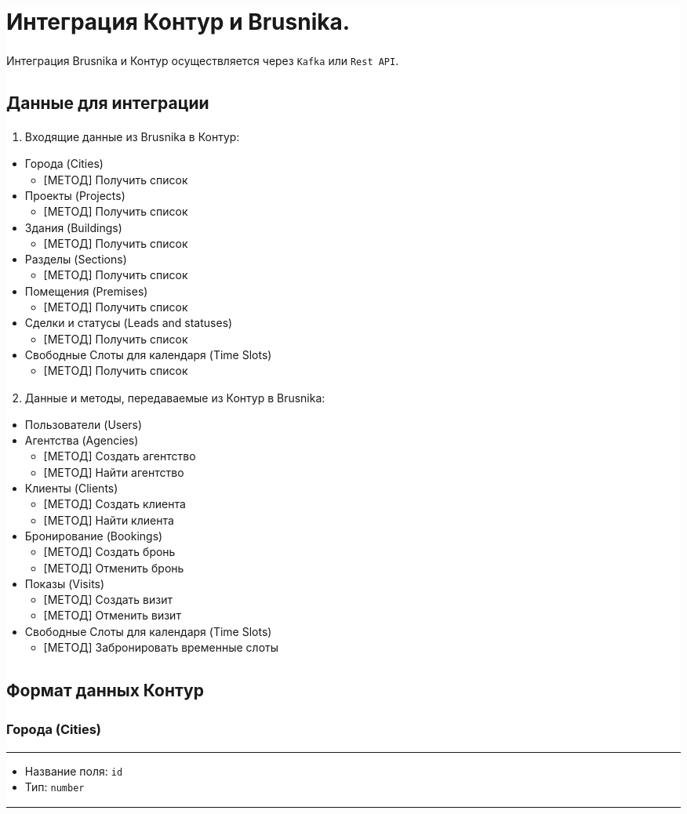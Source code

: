 # Интеграция Контур и Brusnika.

Интеграция Brusnika и Контур осуществляется через `Kafka` или `Rest API`.

## Данные для интеграции

1. Входящие данные из Brusnika в Контур:

-   Города (Cities)
    -   [МЕТОД] Получить список
-   Проекты (Projects)
    -   [МЕТОД] Получить список
-   Здания (Buildings)
    -   [МЕТОД] Получить список
-   Разделы (Sections)
    -   [МЕТОД] Получить список
-   Помещения (Premises)
    -   [МЕТОД] Получить список
-   Сделки и статусы (Leads and statuses)
    -   [МЕТОД] Получить список
-   Свободные Слоты для календаря (Time Slots)
    -   [МЕТОД] Получить список

2. Данные и методы, передаваемые из Контур в Brusnika:

-   Пользователи (Users)
-   Агентства (Agencies)
    -   [МЕТОД] Создать агентство
    -   [МЕТОД] Найти агентство
-   Клиенты (Clients)
    -   [МЕТОД] Создать клиента
    -   [МЕТОД] Найти клиента
-   Бронирование (Bookings)
    -   [МЕТОД] Создать бронь
    -   [МЕТОД] Отменить бронь
-   Показы (Visits)
    -   [МЕТОД] Создать визит
    -   [МЕТОД] Отменить визит
-   Свободные Слоты для календаря (Time Slots)
    -   [МЕТОД] Забронировать временные слоты

## Формат данных Контур

### Города (Cities)

---

-   Название поля: `id`
-   Тип: `number`

---
